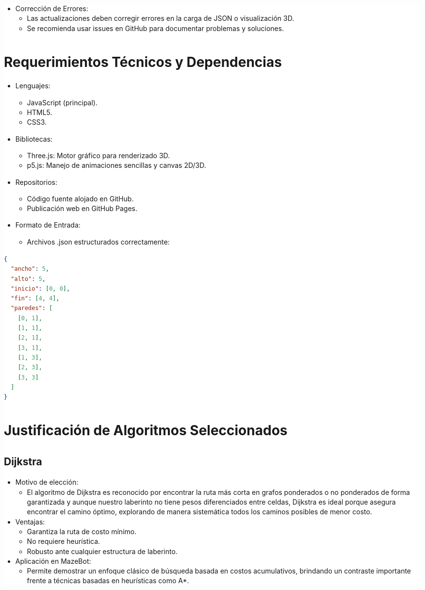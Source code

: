 - Corrección de Errores:
    - Las actualizaciones deben corregir errores en la carga de JSON o visualización 3D.
    - Se recomienda usar issues en GitHub para documentar problemas y soluciones.

# Requerimientos Técnicos y Dependencias
- Lenguajes:
    - JavaScript (principal).
    - HTML5.
    - CSS3.

- Bibliotecas:
    - Three.js: Motor gráfico para renderizado 3D.
    - p5.js: Manejo de animaciones sencillas y canvas 2D/3D.

- Repositorios:
    - Código fuente alojado en GitHub.
    - Publicación web en GitHub Pages.
- Formato de Entrada:
    - Archivos .json estructurados correctamente:

```json
{
  "ancho": 5,
  "alto": 5,
  "inicio": [0, 0],
  "fin": [4, 4],
  "paredes": [
    [0, 1],
    [1, 1],
    [2, 1],
    [3, 1],
    [1, 3],
    [2, 3],
    [3, 3]
  ]
}
```
# Justificación de Algoritmos Seleccionados
## Dijkstra
- Motivo de elección:
    - El algoritmo de Dijkstra es reconocido por encontrar la ruta más corta en grafos ponderados o no ponderados de forma garantizada y aunque nuestro laberinto no tiene pesos diferenciados entre celdas, Dijkstra es ideal porque asegura encontrar el camino óptimo, explorando de manera sistemática todos los caminos posibles de menor costo.
- Ventajas:
    - Garantiza la ruta de costo mínimo.
    - No requiere heurística.
    - Robusto ante cualquier estructura de laberinto.
- Aplicación en MazeBot:
    - Permite demostrar un enfoque clásico de búsqueda basada en costos acumulativos, brindando un contraste importante frente a técnicas basadas en heurísticas como A*.
